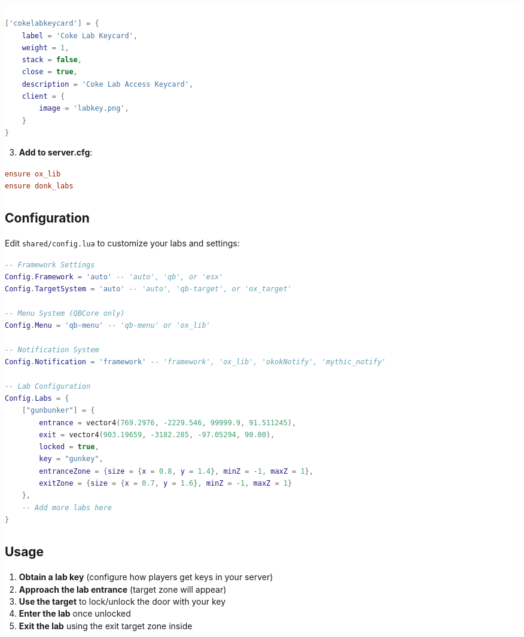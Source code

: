 ```lua

['cokelabkeycard'] = {
    label = 'Coke Lab Keycard',
    weight = 1,
    stack = false,
    close = true,
    description = 'Coke Lab Access Keycard',
    client = {
        image = 'labkey.png',
    }
}
```

3. **Add to server.cfg**:
```cfg
ensure ox_lib
ensure donk_labs
```

## Configuration

Edit `shared/config.lua` to customize your labs and settings:

```lua
-- Framework Settings
Config.Framework = 'auto' -- 'auto', 'qb', or 'esx'
Config.TargetSystem = 'auto' -- 'auto', 'qb-target', or 'ox_target'

-- Menu System (QBCore only)
Config.Menu = 'qb-menu' -- 'qb-menu' or 'ox_lib'

-- Notification System
Config.Notification = 'framework' -- 'framework', 'ox_lib', 'okokNotify', 'mythic_notify'

-- Lab Configuration
Config.Labs = {
    ["gunbunker"] = {
        entrance = vector4(769.2976, -2229.546, 99999.9, 91.511245),
        exit = vector4(903.19659, -3182.285, -97.05294, 90.00),
        locked = true,
        key = "gunkey",
        entranceZone = {size = {x = 0.8, y = 1.4}, minZ = -1, maxZ = 1},
        exitZone = {size = {x = 0.7, y = 1.6}, minZ = -1, maxZ = 1}
    },
    -- Add more labs here
}
```

## Usage

1. **Obtain a lab key** (configure how players get keys in your server)
2. **Approach the lab entrance** (target zone will appear)
3. **Use the target** to lock/unlock the door with your key
4. **Enter the lab** once unlocked
5. **Exit the lab** using the exit target zone inside
